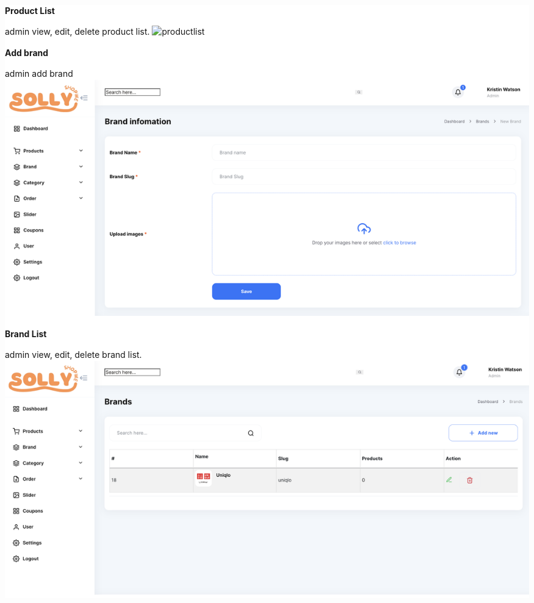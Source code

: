 **Product List**

admin view, edit, delete product list.
![productlist](https://github.com/user-attachments/assets/047e711b-64c1-441f-822d-f7183118eeae)




**Add brand**

admin add brand
<img src="./image/image/add brand.png" width="100%">

**Brand List**

admin view, edit, delete brand list.
<img src="./image/image/view brand.png" width="100%">
